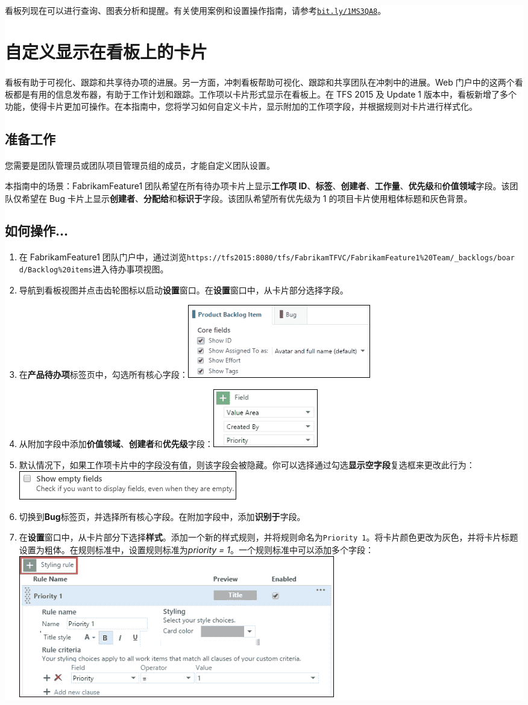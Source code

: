 看板列现在可以进行查询、图表分析和提醒。有关使用案例和设置操作指南，请参考[`bit.ly/1MS3QA8`](http://bit.ly/1MS3QA8)。

# 自定义显示在看板上的卡片

看板有助于可视化、跟踪和共享待办项的进展。另一方面，冲刺看板帮助可视化、跟踪和共享团队在冲刺中的进展。Web 门户中的这两个看板都是有用的信息发布器，有助于工作计划和跟踪。工作项以卡片形式显示在看板上。在 TFS 2015 及 Update 1 版本中，看板新增了多个功能，使得卡片更加可操作。在本指南中，您将学习如何自定义卡片，显示附加的工作项字段，并根据规则对卡片进行样式化。

## 准备工作

您需要是团队管理员或团队项目管理员组的成员，才能自定义团队设置。

本指南中的场景：FabrikamFeature1 团队希望在所有待办项卡片上显示**工作项 ID**、**标签**、**创建者**、**工作量**、**优先级**和**价值领域**字段。该团队仅希望在 Bug 卡片上显示**创建者**、**分配给**和**标识于**字段。该团队希望所有优先级为 1 的项目卡片使用粗体标题和灰色背景。

## 如何操作...

1.  在 FabrikamFeature1 团队门户中，通过浏览`https://tfs2015:8080/tfs/FabrikamTFVC/FabrikamFeature1%20Team/_backlogs/board/Backlog%20items`进入待办事项视图。

1.  导航到看板视图并点击齿轮图标以启动**设置**窗口。在**设置**窗口中，从卡片部分选择字段。

1.  在**产品待办项**标签页中，勾选所有核心字段：![如何操作...](img/image00485.jpeg)

1.  从附加字段中添加**价值领域**、**创建者**和**优先级**字段：![如何操作...](img/image00486.jpeg)

1.  默认情况下，如果工作项卡片中的字段没有值，则该字段会被隐藏。你可以选择通过勾选**显示空字段**复选框来更改此行为：![如何操作...](img/image00487.jpeg)

1.  切换到**Bug**标签页，并选择所有核心字段。在附加字段中，添加**识别于**字段。

1.  在**设置**窗口中，从卡片部分下选择**样式**。添加一个新的样式规则，并将规则命名为`Priority 1`。将卡片颜色更改为灰色，并将卡片标题设置为粗体。在规则标准中，设置规则标准为*priority = 1*。一个规则标准中可以添加多个字段：![如何操作...](img/image00488.jpeg)
